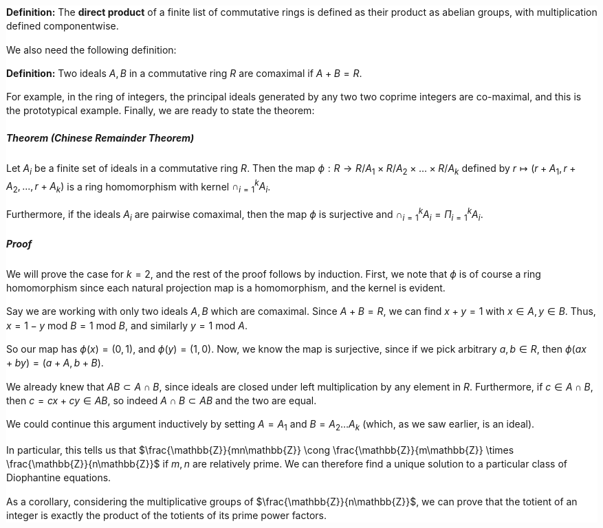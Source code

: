 **Definition:** The **direct product** of a finite list of commutative rings is defined as their product as abelian groups, with multiplication defined componentwise.

We also need the following definition:

**Definition:** Two ideals $A,B$ in a commutative ring $R$ are comaximal if $A+B = R$.

For example, in the ring of integers, the principal ideals generated by any two two coprime integers are co-maximal, and this is the prototypical example. Finally, we are ready to state the theorem:

##### Theorem (Chinese Remainder Theorem)

Let $A_i$ be a finite set of ideals in a commutative ring $R$. Then the map $\phi: R \rightarrow R/A_1 \times R/A_2 \times ... \times R/A_k$ defined by $r \mapsto (r+A_1, r+A_2,...,r+A_k)$ is a ring homomorphism with kernel $\cap_{i=1}^k A_i$.

Furthermore, if the ideals $A_i$ are pairwise comaximal, then the map $\phi$ is surjective and $\cap_{i=1}^k A_i = \Pi_{i=1}^k A_i$.

##### Proof

We will prove the case for $k=2$, and the rest of the proof follows by induction. First, we note that $\phi$ is of course a ring homomorphism since each natural projection map is a homomorphism, and the kernel is evident.

Say we are working with only two ideals $A,B$ which are comaximal. Since $A+B=R$, we can find $x+y=1$ with $x\in A, y\in B$. Thus, $x = 1-y \text{ mod } B = 1 \text{ mod } B$, and similarly $y = 1 \text{ mod } A$.

So our map has $\phi(x) = (0, 1)$, and $\phi(y) = (1,0)$. Now, we know the map is surjective, since if we pick arbitrary $a,b \in R$, then $\phi(ax+by) = (a+A, b+B)$.

We already knew that $AB \subset A \cap B$, since ideals are closed under left multiplication by any element in $R$. Furthermore, if $c\in A \cap B$, then $c = cx+cy \in AB$, so indeed $A \cap B \subset AB$ and the two are equal.

We could continue this argument inductively by setting  $A= A_1$ and $B=A_2...A_k$ (which, as we saw earlier, is an ideal).

In particular, this tells us that $\frac{\mathbb{Z}}{mn\mathbb{Z}} \cong \frac{\mathbb{Z}}{m\mathbb{Z}} \times \frac{\mathbb{Z}}{n\mathbb{Z}}$ if $m,n$ are relatively prime. We can therefore find a unique solution to a particular class of Diophantine equations.

As a corollary, considering the multiplicative groups of $\frac{\mathbb{Z}}{n\mathbb{Z}}$, we can prove that the totient of an integer is exactly the product of the totients of its prime power factors.
